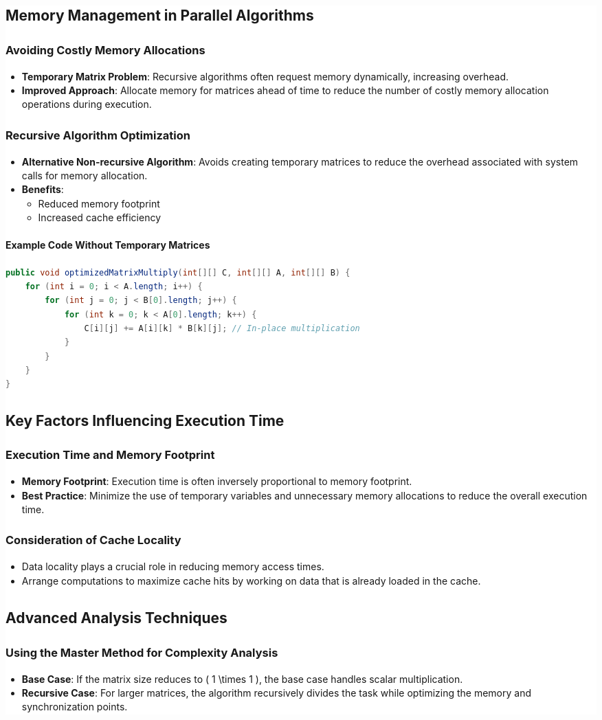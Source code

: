 ## Memory Management in Parallel Algorithms

### Avoiding Costly Memory Allocations
- **Temporary Matrix Problem**: Recursive algorithms often request memory dynamically, increasing overhead.
- **Improved Approach**: Allocate memory for matrices ahead of time to reduce the number of costly memory allocation operations during execution.

### Recursive Algorithm Optimization
- **Alternative Non-recursive Algorithm**: Avoids creating temporary matrices to reduce the overhead associated with system calls for memory allocation.
- **Benefits**:
  - Reduced memory footprint
  - Increased cache efficiency

#### Example Code Without Temporary Matrices
```java
public void optimizedMatrixMultiply(int[][] C, int[][] A, int[][] B) {
    for (int i = 0; i < A.length; i++) {
        for (int j = 0; j < B[0].length; j++) {
            for (int k = 0; k < A[0].length; k++) {
                C[i][j] += A[i][k] * B[k][j]; // In-place multiplication
            }
        }
    }
}
```

## Key Factors Influencing Execution Time

### Execution Time and Memory Footprint
- **Memory Footprint**: Execution time is often inversely proportional to memory footprint.
- **Best Practice**: Minimize the use of temporary variables and unnecessary memory allocations to reduce the overall execution time.

### Consideration of Cache Locality
- Data locality plays a crucial role in reducing memory access times.
- Arrange computations to maximize cache hits by working on data that is already loaded in the cache.

## Advanced Analysis Techniques

### Using the Master Method for Complexity Analysis
- **Base Case**: If the matrix size reduces to \( 1 \times 1 \), the base case handles scalar multiplication.
- **Recursive Case**: For larger matrices, the algorithm recursively divides the task while optimizing the memory and synchronization points.
